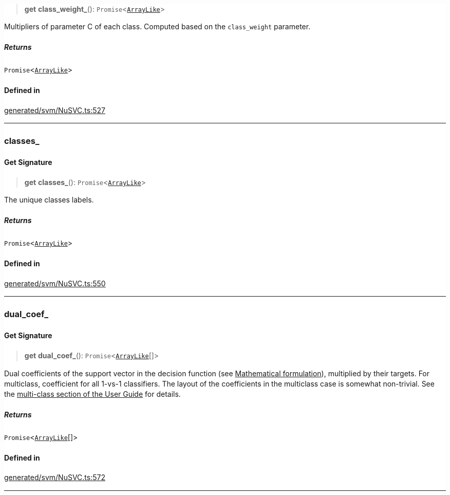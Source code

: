 > **get** **class\_weight\_**(): `Promise`\<[`ArrayLike`](../type-aliases/ArrayLike.md)\>

Multipliers of parameter C of each class. Computed based on the `class_weight` parameter.

##### Returns

`Promise`\<[`ArrayLike`](../type-aliases/ArrayLike.md)\>

#### Defined in

[generated/svm/NuSVC.ts:527](https://github.com/transitive-bullshit/scikit-learn-ts/blob/d136d90c5cb653f22204ec450ae61706606a5b96/packages/sklearn/src/generated/svm/NuSVC.ts#L527)

***

### classes\_

#### Get Signature

> **get** **classes\_**(): `Promise`\<[`ArrayLike`](../type-aliases/ArrayLike.md)\>

The unique classes labels.

##### Returns

`Promise`\<[`ArrayLike`](../type-aliases/ArrayLike.md)\>

#### Defined in

[generated/svm/NuSVC.ts:550](https://github.com/transitive-bullshit/scikit-learn-ts/blob/d136d90c5cb653f22204ec450ae61706606a5b96/packages/sklearn/src/generated/svm/NuSVC.ts#L550)

***

### dual\_coef\_

#### Get Signature

> **get** **dual\_coef\_**(): `Promise`\<[`ArrayLike`](../type-aliases/ArrayLike.md)[]\>

Dual coefficients of the support vector in the decision function (see [Mathematical formulation](https://scikit-learn.org/stable/modules/generated/../sgd.html#sgd-mathematical-formulation)), multiplied by their targets. For multiclass, coefficient for all 1-vs-1 classifiers. The layout of the coefficients in the multiclass case is somewhat non-trivial. See the [multi-class section of the User Guide](https://scikit-learn.org/stable/modules/generated/../svm.html#svm-multi-class) for details.

##### Returns

`Promise`\<[`ArrayLike`](../type-aliases/ArrayLike.md)[]\>

#### Defined in

[generated/svm/NuSVC.ts:572](https://github.com/transitive-bullshit/scikit-learn-ts/blob/d136d90c5cb653f22204ec450ae61706606a5b96/packages/sklearn/src/generated/svm/NuSVC.ts#L572)

***

